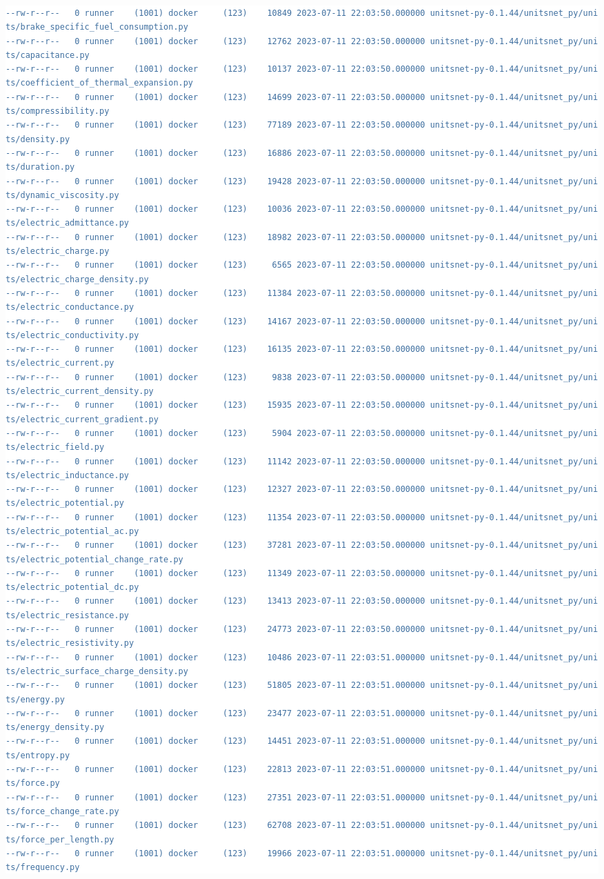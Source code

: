 ```diff
--rw-r--r--   0 runner    (1001) docker     (123)    10849 2023-07-11 22:03:50.000000 unitsnet-py-0.1.44/unitsnet_py/units/brake_specific_fuel_consumption.py
--rw-r--r--   0 runner    (1001) docker     (123)    12762 2023-07-11 22:03:50.000000 unitsnet-py-0.1.44/unitsnet_py/units/capacitance.py
--rw-r--r--   0 runner    (1001) docker     (123)    10137 2023-07-11 22:03:50.000000 unitsnet-py-0.1.44/unitsnet_py/units/coefficient_of_thermal_expansion.py
--rw-r--r--   0 runner    (1001) docker     (123)    14699 2023-07-11 22:03:50.000000 unitsnet-py-0.1.44/unitsnet_py/units/compressibility.py
--rw-r--r--   0 runner    (1001) docker     (123)    77189 2023-07-11 22:03:50.000000 unitsnet-py-0.1.44/unitsnet_py/units/density.py
--rw-r--r--   0 runner    (1001) docker     (123)    16886 2023-07-11 22:03:50.000000 unitsnet-py-0.1.44/unitsnet_py/units/duration.py
--rw-r--r--   0 runner    (1001) docker     (123)    19428 2023-07-11 22:03:50.000000 unitsnet-py-0.1.44/unitsnet_py/units/dynamic_viscosity.py
--rw-r--r--   0 runner    (1001) docker     (123)    10036 2023-07-11 22:03:50.000000 unitsnet-py-0.1.44/unitsnet_py/units/electric_admittance.py
--rw-r--r--   0 runner    (1001) docker     (123)    18982 2023-07-11 22:03:50.000000 unitsnet-py-0.1.44/unitsnet_py/units/electric_charge.py
--rw-r--r--   0 runner    (1001) docker     (123)     6565 2023-07-11 22:03:50.000000 unitsnet-py-0.1.44/unitsnet_py/units/electric_charge_density.py
--rw-r--r--   0 runner    (1001) docker     (123)    11384 2023-07-11 22:03:50.000000 unitsnet-py-0.1.44/unitsnet_py/units/electric_conductance.py
--rw-r--r--   0 runner    (1001) docker     (123)    14167 2023-07-11 22:03:50.000000 unitsnet-py-0.1.44/unitsnet_py/units/electric_conductivity.py
--rw-r--r--   0 runner    (1001) docker     (123)    16135 2023-07-11 22:03:50.000000 unitsnet-py-0.1.44/unitsnet_py/units/electric_current.py
--rw-r--r--   0 runner    (1001) docker     (123)     9838 2023-07-11 22:03:50.000000 unitsnet-py-0.1.44/unitsnet_py/units/electric_current_density.py
--rw-r--r--   0 runner    (1001) docker     (123)    15935 2023-07-11 22:03:50.000000 unitsnet-py-0.1.44/unitsnet_py/units/electric_current_gradient.py
--rw-r--r--   0 runner    (1001) docker     (123)     5904 2023-07-11 22:03:50.000000 unitsnet-py-0.1.44/unitsnet_py/units/electric_field.py
--rw-r--r--   0 runner    (1001) docker     (123)    11142 2023-07-11 22:03:50.000000 unitsnet-py-0.1.44/unitsnet_py/units/electric_inductance.py
--rw-r--r--   0 runner    (1001) docker     (123)    12327 2023-07-11 22:03:50.000000 unitsnet-py-0.1.44/unitsnet_py/units/electric_potential.py
--rw-r--r--   0 runner    (1001) docker     (123)    11354 2023-07-11 22:03:50.000000 unitsnet-py-0.1.44/unitsnet_py/units/electric_potential_ac.py
--rw-r--r--   0 runner    (1001) docker     (123)    37281 2023-07-11 22:03:50.000000 unitsnet-py-0.1.44/unitsnet_py/units/electric_potential_change_rate.py
--rw-r--r--   0 runner    (1001) docker     (123)    11349 2023-07-11 22:03:50.000000 unitsnet-py-0.1.44/unitsnet_py/units/electric_potential_dc.py
--rw-r--r--   0 runner    (1001) docker     (123)    13413 2023-07-11 22:03:50.000000 unitsnet-py-0.1.44/unitsnet_py/units/electric_resistance.py
--rw-r--r--   0 runner    (1001) docker     (123)    24773 2023-07-11 22:03:50.000000 unitsnet-py-0.1.44/unitsnet_py/units/electric_resistivity.py
--rw-r--r--   0 runner    (1001) docker     (123)    10486 2023-07-11 22:03:51.000000 unitsnet-py-0.1.44/unitsnet_py/units/electric_surface_charge_density.py
--rw-r--r--   0 runner    (1001) docker     (123)    51805 2023-07-11 22:03:51.000000 unitsnet-py-0.1.44/unitsnet_py/units/energy.py
--rw-r--r--   0 runner    (1001) docker     (123)    23477 2023-07-11 22:03:51.000000 unitsnet-py-0.1.44/unitsnet_py/units/energy_density.py
--rw-r--r--   0 runner    (1001) docker     (123)    14451 2023-07-11 22:03:51.000000 unitsnet-py-0.1.44/unitsnet_py/units/entropy.py
--rw-r--r--   0 runner    (1001) docker     (123)    22813 2023-07-11 22:03:51.000000 unitsnet-py-0.1.44/unitsnet_py/units/force.py
--rw-r--r--   0 runner    (1001) docker     (123)    27351 2023-07-11 22:03:51.000000 unitsnet-py-0.1.44/unitsnet_py/units/force_change_rate.py
--rw-r--r--   0 runner    (1001) docker     (123)    62708 2023-07-11 22:03:51.000000 unitsnet-py-0.1.44/unitsnet_py/units/force_per_length.py
--rw-r--r--   0 runner    (1001) docker     (123)    19966 2023-07-11 22:03:51.000000 unitsnet-py-0.1.44/unitsnet_py/units/frequency.py
```